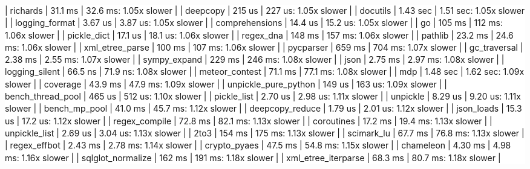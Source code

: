 | richards                   | 31.1 ms                                                | 32.6 ms: 1.05x slower                                                            |
| deepcopy                   | 215 us                                                 | 227 us: 1.05x slower                                                             |
| docutils                   | 1.43 sec                                               | 1.51 sec: 1.05x slower                                                           |
| logging_format             | 3.67 us                                                | 3.87 us: 1.05x slower                                                            |
| comprehensions             | 14.4 us                                                | 15.2 us: 1.05x slower                                                            |
| go                         | 105 ms                                                 | 112 ms: 1.06x slower                                                             |
| pickle_dict                | 17.1 us                                                | 18.1 us: 1.06x slower                                                            |
| regex_dna                  | 148 ms                                                 | 157 ms: 1.06x slower                                                             |
| pathlib                    | 23.2 ms                                                | 24.6 ms: 1.06x slower                                                            |
| xml_etree_parse            | 100 ms                                                 | 107 ms: 1.06x slower                                                             |
| pycparser                  | 659 ms                                                 | 704 ms: 1.07x slower                                                             |
| gc_traversal               | 2.38 ms                                                | 2.55 ms: 1.07x slower                                                            |
| sympy_expand               | 229 ms                                                 | 246 ms: 1.08x slower                                                             |
| json                       | 2.75 ms                                                | 2.97 ms: 1.08x slower                                                            |
| logging_silent             | 66.5 ns                                                | 71.9 ns: 1.08x slower                                                            |
| meteor_contest             | 71.1 ms                                                | 77.1 ms: 1.08x slower                                                            |
| mdp                        | 1.48 sec                                               | 1.62 sec: 1.09x slower                                                           |
| coverage                   | 43.9 ms                                                | 47.9 ms: 1.09x slower                                                            |
| unpickle_pure_python       | 149 us                                                 | 163 us: 1.09x slower                                                             |
| bench_thread_pool          | 465 us                                                 | 512 us: 1.10x slower                                                             |
| pickle_list                | 2.70 us                                                | 2.98 us: 1.11x slower                                                            |
| unpickle                   | 8.29 us                                                | 9.20 us: 1.11x slower                                                            |
| bench_mp_pool              | 41.0 ms                                                | 45.7 ms: 1.12x slower                                                            |
| deepcopy_reduce            | 1.79 us                                                | 2.01 us: 1.12x slower                                                            |
| json_loads                 | 15.3 us                                                | 17.2 us: 1.12x slower                                                            |
| regex_compile              | 72.8 ms                                                | 82.1 ms: 1.13x slower                                                            |
| coroutines                 | 17.2 ms                                                | 19.4 ms: 1.13x slower                                                            |
| unpickle_list              | 2.69 us                                                | 3.04 us: 1.13x slower                                                            |
| 2to3                       | 154 ms                                                 | 175 ms: 1.13x slower                                                             |
| scimark_lu                 | 67.7 ms                                                | 76.8 ms: 1.13x slower                                                            |
| regex_effbot               | 2.43 ms                                                | 2.78 ms: 1.14x slower                                                            |
| crypto_pyaes               | 47.5 ms                                                | 54.8 ms: 1.15x slower                                                            |
| chameleon                  | 4.30 ms                                                | 4.98 ms: 1.16x slower                                                            |
| sqlglot_normalize          | 162 ms                                                 | 191 ms: 1.18x slower                                                             |
| xml_etree_iterparse        | 68.3 ms                                                | 80.7 ms: 1.18x slower                                                            |